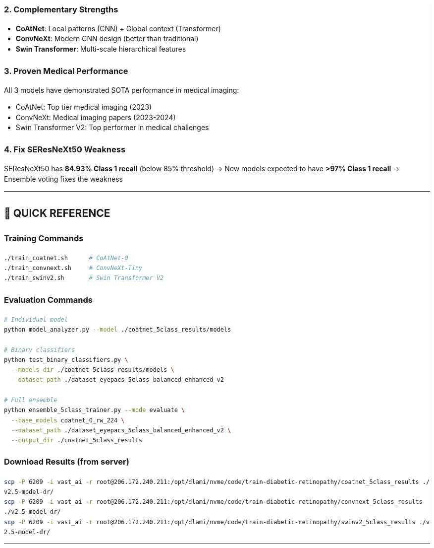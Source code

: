 ### **2. Complementary Strengths**
- **CoAtNet**: Local patterns (CNN) + Global context (Transformer)
- **ConvNeXt**: Modern CNN design (better than traditional)
- **Swin Transformer**: Multi-scale hierarchical features

### **3. Proven Medical Performance**
All 3 models have demonstrated SOTA performance in medical imaging:
- CoAtNet: Top tier medical imaging (2023)
- ConvNeXt: Medical imaging papers (2023-2024)
- Swin Transformer V2: Top performer in medical challenges

### **4. Fix SEResNeXt50 Weakness**
SEResNeXt50 has **84.93% Class 1 recall** (below 85% threshold)
→ New models expected to have **>97% Class 1 recall**
→ Ensemble voting fixes the weakness

---

## 📝 **QUICK REFERENCE**

### **Training Commands**
```bash
./train_coatnet.sh      # CoAtNet-0
./train_convnext.sh     # ConvNeXt-Tiny
./train_swinv2.sh       # Swin Transformer V2
```

### **Evaluation Commands**
```bash
# Individual model
python model_analyzer.py --model ./coatnet_5class_results/models

# Binary classifiers
python test_binary_classifiers.py \
  --models_dir ./coatnet_5class_results/models \
  --dataset_path ./dataset_eyepacs_5class_balanced_enhanced_v2

# Full ensemble
python ensemble_5class_trainer.py --mode evaluate \
  --base_models coatnet_0_rw_224 \
  --dataset_path ./dataset_eyepacs_5class_balanced_enhanced_v2 \
  --output_dir ./coatnet_5class_results
```

### **Download Results** (from server)
```bash
scp -P 6209 -i vast_ai -r root@206.172.240.211:/opt/dlami/nvme/code/train-diabetic-retinopathy/coatnet_5class_results ./v2.5-model-dr/
scp -P 6209 -i vast_ai -r root@206.172.240.211:/opt/dlami/nvme/code/train-diabetic-retinopathy/convnext_5class_results ./v2.5-model-dr/
scp -P 6209 -i vast_ai -r root@206.172.240.211:/opt/dlami/nvme/code/train-diabetic-retinopathy/swinv2_5class_results ./v2.5-model-dr/
```

---